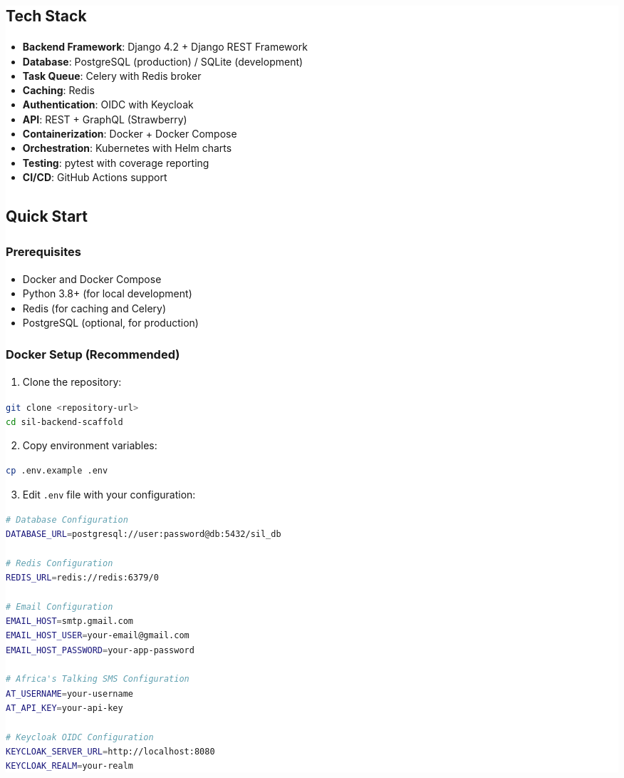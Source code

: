 ## Tech Stack

- **Backend Framework**: Django 4.2 + Django REST Framework
- **Database**: PostgreSQL (production) / SQLite (development)
- **Task Queue**: Celery with Redis broker
- **Caching**: Redis
- **Authentication**: OIDC with Keycloak
- **API**: REST + GraphQL (Strawberry)
- **Containerization**: Docker + Docker Compose
- **Orchestration**: Kubernetes with Helm charts
- **Testing**: pytest with coverage reporting
- **CI/CD**: GitHub Actions support

## Quick Start

### Prerequisites

- Docker and Docker Compose
- Python 3.8+ (for local development)
- Redis (for caching and Celery)
- PostgreSQL (optional, for production)

### Docker Setup (Recommended)

1. Clone the repository:
```bash
git clone <repository-url>
cd sil-backend-scaffold
```

2. Copy environment variables:
```bash
cp .env.example .env
```

3. Edit `.env` file with your configuration:
```bash
# Database Configuration
DATABASE_URL=postgresql://user:password@db:5432/sil_db

# Redis Configuration  
REDIS_URL=redis://redis:6379/0

# Email Configuration
EMAIL_HOST=smtp.gmail.com
EMAIL_HOST_USER=your-email@gmail.com
EMAIL_HOST_PASSWORD=your-app-password

# Africa's Talking SMS Configuration
AT_USERNAME=your-username
AT_API_KEY=your-api-key

# Keycloak OIDC Configuration
KEYCLOAK_SERVER_URL=http://localhost:8080
KEYCLOAK_REALM=your-realm
```
